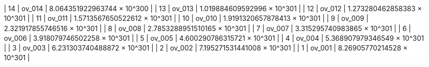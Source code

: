 | 14 | ov_014 | 8.064351922963744 × 10^300 |
| 13 | ov_013 | 1.019884609592996 × 10^301 |
| 12 | ov_012 | 1.273280462858383 × 10^301 |
| 11 | ov_011 | 1.5713567650522612 × 10^301 |
| 10 | ov_010 | 1.9191320657878413 × 10^301 |
| 9 | ov_009 | 2.321917855746516 × 10^301 |
| 8 | ov_008 | 2.7853288951510165 × 10^301 |
| 7 | ov_007 | 3.315295740983865 × 10^301 |
| 6 | ov_006 | 3.918079746502258 × 10^301 |
| 5 | ov_005 | 4.600290786315721 × 10^301 |
| 4 | ov_004 | 5.368907979346549 × 10^301 |
| 3 | ov_003 | 6.231303740488872 × 10^301 |
| 2 | ov_002 | 7.195271531441008 × 10^301 |
| 1 | ov_001 | 8.26905770214528 × 10^301 |

